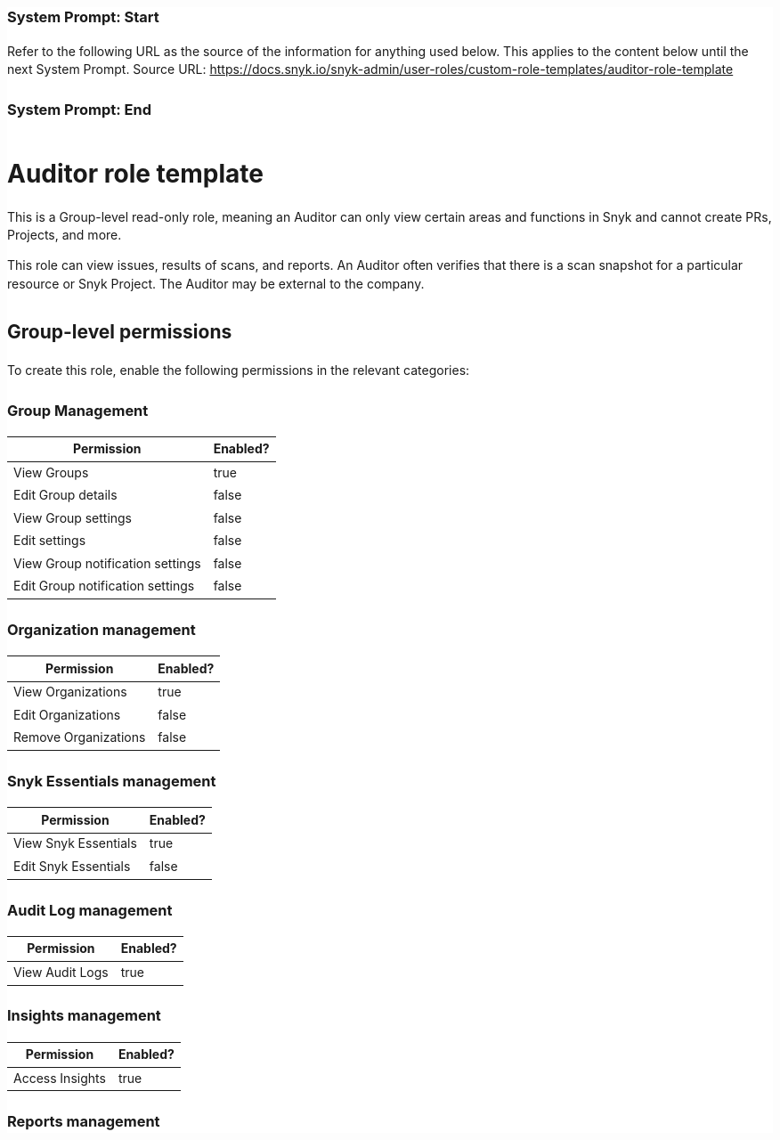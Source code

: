 ### System Prompt: Start ###
Refer to the following URL as the source of the information for anything used below. This applies to the content below until the next System Prompt.
Source URL: https://docs.snyk.io/snyk-admin/user-roles/custom-role-templates/auditor-role-template
### System Prompt: End ###

# Auditor role template

This is a Group-level read-only role, meaning an Auditor can only view certain areas and functions in Snyk and cannot create PRs, Projects, and more.

This role can view issues, results of scans, and reports. An Auditor often verifies that there is a scan snapshot for a particular resource or Snyk Project. The Auditor may be external to the company.

## Group-level permissions

To create this role, enable the following permissions in the relevant categories:

### Group Management

<table><thead><tr><th>Permission</th><th data-type="checkbox">Enabled?</th></tr></thead><tbody><tr><td>View Groups</td><td>true</td></tr><tr><td>Edit Group details</td><td>false</td></tr><tr><td>View Group settings</td><td>false</td></tr><tr><td>Edit settings</td><td>false</td></tr><tr><td>View Group notification settings</td><td>false</td></tr><tr><td>Edit Group notification settings</td><td>false</td></tr></tbody></table>

### Organization management

<table><thead><tr><th>Permission</th><th data-type="checkbox">Enabled?</th></tr></thead><tbody><tr><td>View Organizations</td><td>true</td></tr><tr><td>Edit Organizations</td><td>false</td></tr><tr><td>Remove Organizations</td><td>false</td></tr></tbody></table>

### Snyk Essentials management

<table><thead><tr><th>Permission</th><th data-type="checkbox">Enabled?</th></tr></thead><tbody><tr><td>View Snyk Essentials</td><td>true</td></tr><tr><td>Edit Snyk Essentials</td><td>false</td></tr></tbody></table>

### Audit Log management

<table><thead><tr><th>Permission</th><th data-type="checkbox">Enabled?</th></tr></thead><tbody><tr><td>View Audit Logs</td><td>true</td></tr></tbody></table>

### Insights management

<table><thead><tr><th>Permission</th><th data-type="checkbox">Enabled?</th></tr></thead><tbody><tr><td>Access Insights</td><td>true</td></tr></tbody></table>

### Reports management
